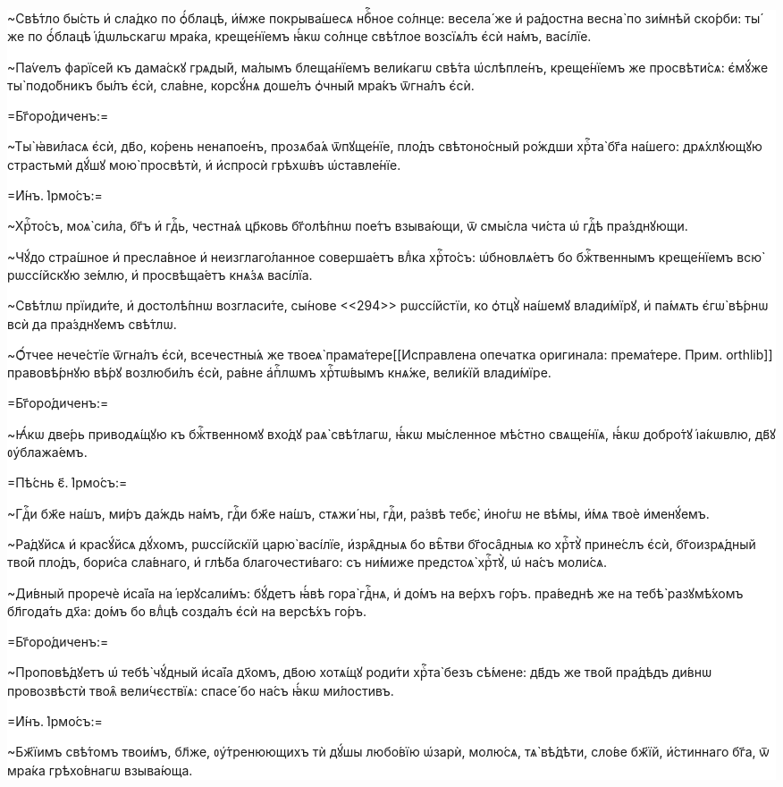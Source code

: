 ~Свѣ́тло бы́сть и҆ сла́дко по ѻ҆́блацѣ, и҆́мже покрыва́шесѧ нбⷭ҇ное со́лнце:
весела́ же и҆ ра́достна весна̀ по зи́мнѣй ско́рби: ты́ же по ѻ҆́блацѣ
і҆́дѡльскагѡ мра́ка, креще́нїемъ ꙗ҆́кѡ со́лнце свѣ́тлое возсїѧ́лъ є҆сѝ на́мъ,
васі́лїе.

~Па́ѵелъ фарїсе́й къ дама́скꙋ грѧды́й, ма́лымъ блеща́нїемъ вели́кагѡ свѣ́та
ѡ҆слѣпле́нъ, креще́нїемъ же просвѣти́сѧ: є҆мꙋ́же ты̀ подо́бникъ бы́лъ є҆сѝ,
сла́вне, корсꙋ́нѧ доше́лъ ѻ҆чны́й мра́къ ѿгна́лъ є҆сѝ.

=Бг҃оро́диченъ:=

~Ты̀ ꙗ҆ви́ласѧ є҆сѝ, дв҃о, ко́рень ненапое́нъ, прозѧба́ѧ ѿпꙋще́нїе, пло́дъ
свѣтоно́сный ро́ждши хрⷭ҇та̀ бг҃а на́шего: дрѧ́хлꙋющꙋю страстьмѝ дꙋ́шꙋ мою̀
просвѣтѝ, и҆ и҆спросѝ грѣхѡ́въ ѡ҆ставле́нїе.

=И҆́нъ. І҆рмо́съ:=

~Хрⷭ҇то́съ, моѧ̀ си́ла, бг҃ъ и҆ гдⷭ҇ь, честна́ѧ цр҃ковь бг҃олѣ́пнѡ пое́тъ
взыва́ющи, ѿ смы́сла чи́ста ѡ҆ гдⷭ҇ѣ пра́зднꙋющи.

~Чꙋ́до стра́шное и҆ пресла́вное и҆ неизглаго́ланное соверша́етъ влⷣка
хрⷭ҇то́съ: ѡ҆бновлѧ́етъ бо бжⷭ҇твеннымъ креще́нїемъ всю̀ рѡссі́йскꙋю зе́млю, и҆
просвѣща́етъ кнѧ́зѧ васі́лїа.

~Свѣ́тлѡ прїиди́те, и҆ достолѣ́пнѡ возгласи́те, сы́нове <<294>> рѡссі́йстїи, ко
ѻ҆тцꙋ̀ на́шемꙋ влади́мїрꙋ, и҆ па́мѧть є҆гѡ̀ вѣ́рнѡ всѝ да пра́зднꙋемъ свѣ́тлѡ.

~Ѻ҆́тчее нече́стїе ѿгна́лъ є҆сѝ, всечестны́ѧ же твоеѧ̀ прама́тере[[Исправлена
опечатка оригинала: према́тере. Прим. orthlib]] правовѣ́рнꙋю вѣ́рꙋ возлюби́лъ
є҆сѝ, ра́вне а҆пⷭ҇лѡмъ хрⷭ҇тѡ́вымъ кнѧ́же, вели́кїй влади́мїре.

=Бг҃оро́диченъ:=

~Ꙗ҆́кѡ две́рь приводѧ́щꙋю къ бжⷭ҇твенномꙋ вхо́дꙋ раѧ̀ свѣ́тлагѡ, ꙗ҆́кѡ
мы́сленное мѣ́стно свѧще́нїѧ, ꙗ҆́кѡ добро́тꙋ і҆а́кѡвлю, дв҃ꙋ ᲂу҆блажа́емъ.

=Пѣ́снь є҃. І҆рмо́съ:=

~Гдⷭ҇и бж҃е на́шъ, ми́ръ да́ждь на́мъ, гдⷭ҇и бж҃е на́шъ, стѧжи́ ны, гдⷭ҇и,
ра́звѣ тебє̀, и҆но́гѡ не вѣ́мы, и҆́мѧ твоѐ и҆менꙋ́емъ.

~Ра́дꙋйсѧ и҆ красꙋ́йсѧ дꙋ́хомъ, рѡссі́йскїй царю̀ васі́лїе, и҆зрѧ̑дныѧ бо
вѣ̑тви бг҃оса̑дныѧ ко хрⷭ҇тꙋ̀ прине́слъ є҆сѝ, бг҃оизрѧ́дный тво́й пло́дъ,
бори́са сла́внаго, и҆ глѣ́ба благочести́ваго: съ ни́миже предстоѧ̀ хрⷭ҇тꙋ̀, ѡ҆
на́съ моли́сѧ.

~Ди́вный проречѐ и҆са́їа на і҆ерꙋсали́мъ: бꙋ́детъ ꙗ҆́вѣ гора̀ гдⷭ҇нѧ, и҆ до́мъ
на ве́рхъ го́ръ. пра́веднѣ же на тебѣ̀ разꙋмѣ́хомъ бл҃года́ть дх҃а: до́мъ бо
влⷣцѣ созда́лъ є҆сѝ на версѣ́хъ го́ръ.

=Бг҃оро́диченъ:=

~Проповѣ́дꙋетъ ѡ҆ тебѣ̀ чꙋ́дный и҆са́їа дх҃омъ, дв҃ою хотѧ́щꙋ роди́ти хрⷭ҇та̀
безъ сѣ́мене: дв҃дъ же тво́й пра́дѣдъ ди́внѡ провозвѣстѝ твоѧ̑ вели́чєствїѧ:
спасе́ бо на́съ ꙗ҆́кѡ ми́лостивъ.

=И҆́нъ. І҆рмо́съ:=

~Бж҃їимъ свѣ́томъ твои́мъ, бл҃же, ᲂу҆́тренюющихъ тѝ дꙋ́шы любо́вїю ѡ҆зарѝ,
молю́сѧ, тѧ̀ вѣ́дѣти, сло́ве бж҃їй, и҆́стиннаго бг҃а, ѿ мра́ка грѣхо́внагѡ
взыва́юща.
